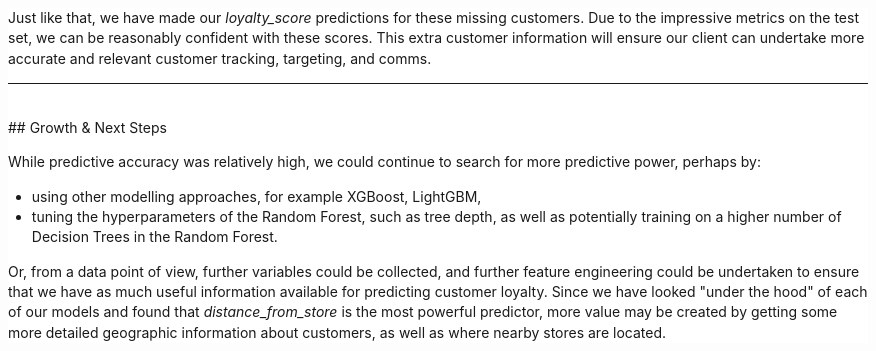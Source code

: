 Just like that, we have made our *loyalty_score* predictions for these missing customers.  Due to the impressive metrics on the test set, we can be reasonably confident with these scores.  This extra customer information will ensure our client can undertake more accurate and relevant customer tracking, targeting, and comms.

___
<br>
## Growth & Next Steps <a name="growth-next-steps"></a>

While predictive accuracy was relatively high, we could continue to search for more predictive power, perhaps by:

* using other modelling approaches, for example XGBoost, LightGBM,
* tuning the hyperparameters of the Random Forest, such as tree depth, as well as potentially training on a higher number of Decision Trees in the Random Forest.

Or, from a data point of view, further variables could be collected, and further feature engineering could be undertaken to ensure that we have as much useful information available for predicting customer loyalty. Since we have looked "under the hood" of each of our models and found that *distance_from_store* is the most powerful predictor, more value may be created by getting some more detailed geographic information about customers, as well as where nearby stores are located. 
